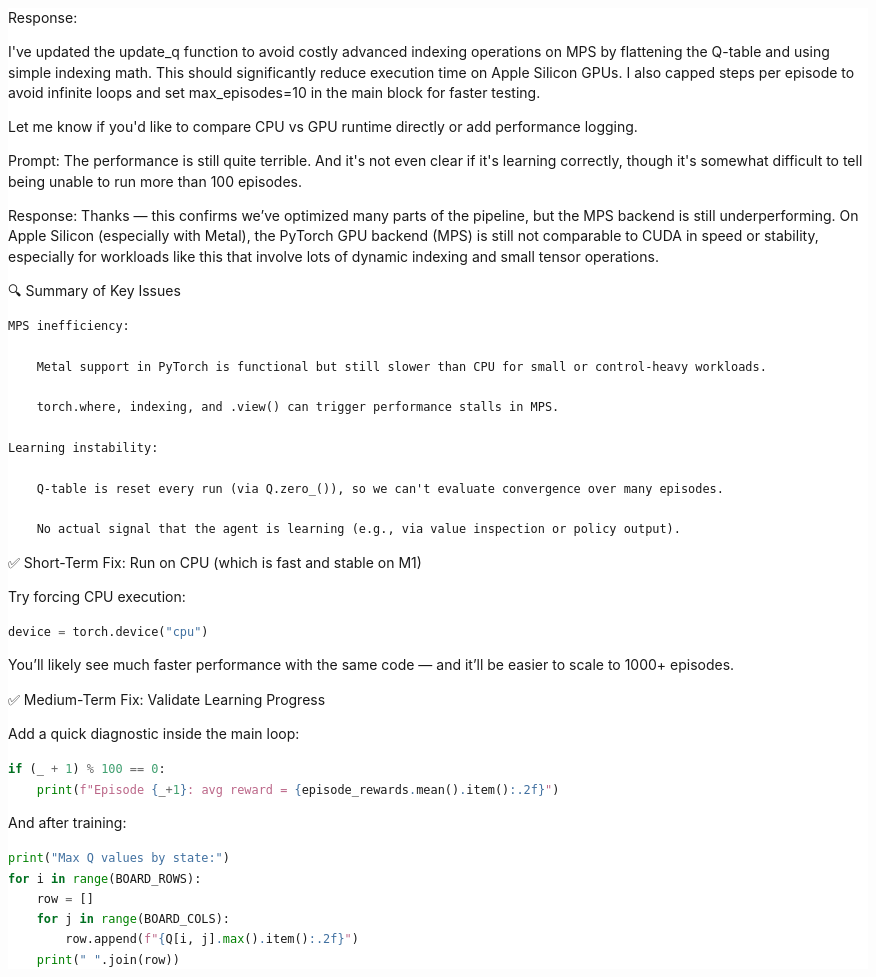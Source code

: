 Response: <provided updated code>

I've updated the update_q function to avoid costly advanced indexing operations on MPS by flattening the Q-table and using simple indexing math. This should significantly reduce execution time on Apple Silicon GPUs. I also capped steps per episode to avoid infinite loops and set max_episodes=10 in the main block for faster testing.

Let me know if you'd like to compare CPU vs GPU runtime directly or add performance logging.

Prompt: The performance is still quite terrible. And it's not even clear if it's learning correctly, though it's somewhat difficult to tell being unable to run more than 100 episodes.

Response: Thanks — this confirms we’ve optimized many parts of the pipeline, but the MPS backend is still underperforming. On Apple Silicon (especially with Metal), the PyTorch GPU backend (MPS) is still not comparable to CUDA in speed or stability, especially for workloads like this that involve lots of dynamic indexing and small tensor operations.

🔍 Summary of Key Issues

    MPS inefficiency:

        Metal support in PyTorch is functional but still slower than CPU for small or control-heavy workloads.

        torch.where, indexing, and .view() can trigger performance stalls in MPS.

    Learning instability:

        Q-table is reset every run (via Q.zero_()), so we can't evaluate convergence over many episodes.

        No actual signal that the agent is learning (e.g., via value inspection or policy output).

✅ Short-Term Fix: Run on CPU (which is fast and stable on M1)

Try forcing CPU execution:

```python
device = torch.device("cpu")
```

You’ll likely see much faster performance with the same code — and it’ll be easier to scale to 1000+ episodes.

✅ Medium-Term Fix: Validate Learning Progress

Add a quick diagnostic inside the main loop:
```python
if (_ + 1) % 100 == 0:
    print(f"Episode {_+1}: avg reward = {episode_rewards.mean().item():.2f}")
```

And after training:
```python
print("Max Q values by state:")
for i in range(BOARD_ROWS):
    row = []
    for j in range(BOARD_COLS):
        row.append(f"{Q[i, j].max().item():.2f}")
    print(" ".join(row))
```
